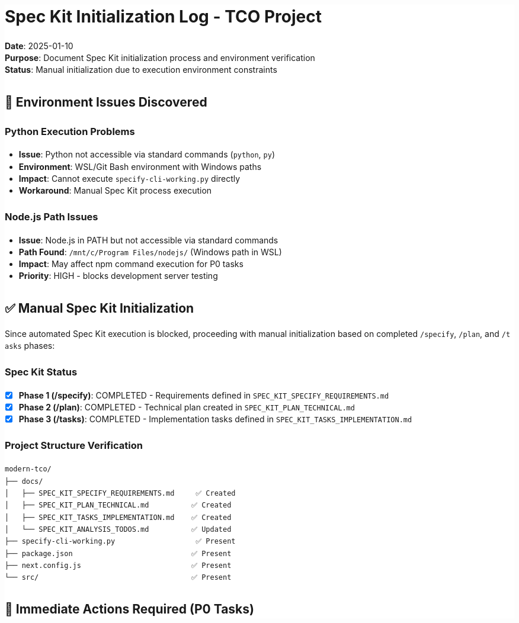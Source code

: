 # Spec Kit Initialization Log - TCO Project

**Date**: 2025-01-10  
**Purpose**: Document Spec Kit initialization process and environment verification  
**Status**: Manual initialization due to execution environment constraints

## 🚨 Environment Issues Discovered

### Python Execution Problems

- **Issue**: Python not accessible via standard commands (`python`, `py`)
- **Environment**: WSL/Git Bash environment with Windows paths
- **Impact**: Cannot execute `specify-cli-working.py` directly
- **Workaround**: Manual Spec Kit process execution

### Node.js Path Issues

- **Issue**: Node.js in PATH but not accessible via standard commands
- **Path Found**: `/mnt/c/Program Files/nodejs/` (Windows path in WSL)
- **Impact**: May affect npm command execution for P0 tasks
- **Priority**: HIGH - blocks development server testing

## ✅ Manual Spec Kit Initialization

Since automated Spec Kit execution is blocked, proceeding with manual initialization based on completed `/specify`, `/plan`, and `/tasks` phases:

### Spec Kit Status

- [x] **Phase 1 (/specify)**: COMPLETED - Requirements defined in `SPEC_KIT_SPECIFY_REQUIREMENTS.md`
- [x] **Phase 2 (/plan)**: COMPLETED - Technical plan created in `SPEC_KIT_PLAN_TECHNICAL.md`
- [x] **Phase 3 (/tasks)**: COMPLETED - Implementation tasks defined in `SPEC_KIT_TASKS_IMPLEMENTATION.md`

### Project Structure Verification

```
modern-tco/
├── docs/
│   ├── SPEC_KIT_SPECIFY_REQUIREMENTS.md     ✅ Created
│   ├── SPEC_KIT_PLAN_TECHNICAL.md          ✅ Created
│   ├── SPEC_KIT_TASKS_IMPLEMENTATION.md    ✅ Created
│   └── SPEC_KIT_ANALYSIS_TODOS.md          ✅ Updated
├── specify-cli-working.py                   ✅ Present
├── package.json                            ✅ Present
├── next.config.js                          ✅ Present
└── src/                                    ✅ Present
```

## 🎯 Immediate Actions Required (P0 Tasks)
